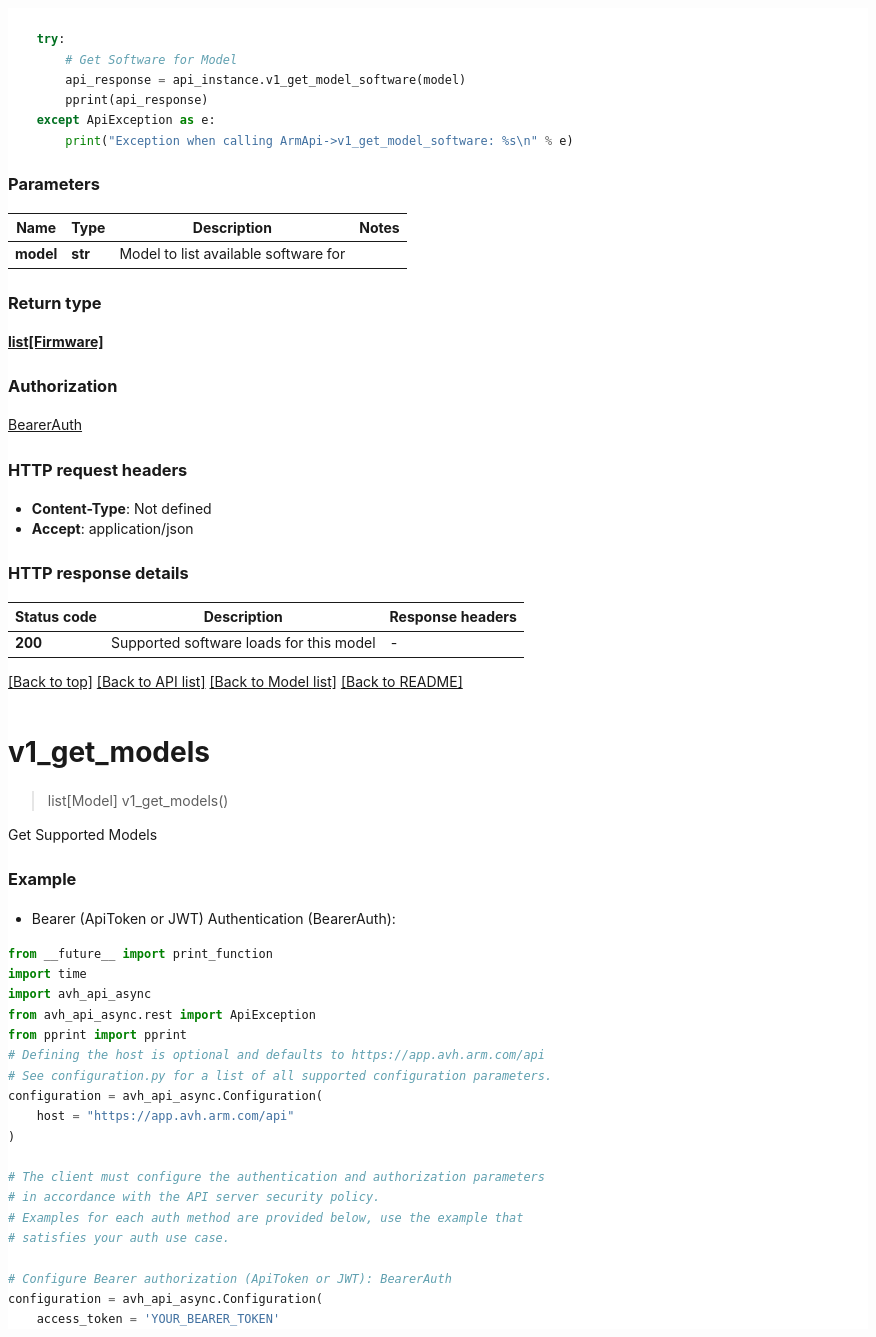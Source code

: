```python

    try:
        # Get Software for Model
        api_response = api_instance.v1_get_model_software(model)
        pprint(api_response)
    except ApiException as e:
        print("Exception when calling ArmApi->v1_get_model_software: %s\n" % e)
```

### Parameters

Name | Type | Description  | Notes
------------- | ------------- | ------------- | -------------
 **model** | **str**| Model to list available software for | 

### Return type

[**list[Firmware]**](Firmware.md)

### Authorization

[BearerAuth](../README.md#BearerAuth)

### HTTP request headers

 - **Content-Type**: Not defined
 - **Accept**: application/json

### HTTP response details
| Status code | Description | Response headers |
|-------------|-------------|------------------|
**200** | Supported software loads for this model |  -  |

[[Back to top]](#) [[Back to API list]](../README.md#documentation-for-api-endpoints) [[Back to Model list]](../README.md#documentation-for-models) [[Back to README]](../README.md)

# **v1_get_models**
> list[Model] v1_get_models()

Get Supported Models

### Example

* Bearer (ApiToken or JWT) Authentication (BearerAuth):
```python
from __future__ import print_function
import time
import avh_api_async
from avh_api_async.rest import ApiException
from pprint import pprint
# Defining the host is optional and defaults to https://app.avh.arm.com/api
# See configuration.py for a list of all supported configuration parameters.
configuration = avh_api_async.Configuration(
    host = "https://app.avh.arm.com/api"
)

# The client must configure the authentication and authorization parameters
# in accordance with the API server security policy.
# Examples for each auth method are provided below, use the example that
# satisfies your auth use case.

# Configure Bearer authorization (ApiToken or JWT): BearerAuth
configuration = avh_api_async.Configuration(
    access_token = 'YOUR_BEARER_TOKEN'
```